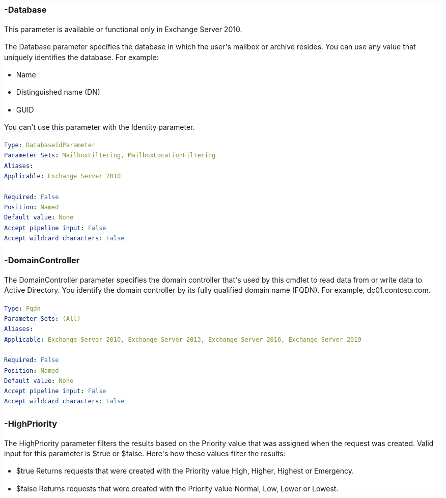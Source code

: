 ### -Database
This parameter is available or functional only in Exchange Server 2010.

The Database parameter specifies the database in which the user's mailbox or archive resides. You can use any value that uniquely identifies the database. For example:

- Name

- Distinguished name (DN)

- GUID

You can't use this parameter with the Identity parameter.

```yaml
Type: DatabaseIdParameter
Parameter Sets: MailboxFiltering, MailboxLocationFiltering
Aliases:
Applicable: Exchange Server 2010

Required: False
Position: Named
Default value: None
Accept pipeline input: False
Accept wildcard characters: False
```

### -DomainController
The DomainController parameter specifies the domain controller that's used by this cmdlet to read data from or write data to Active Directory. You identify the domain controller by its fully qualified domain name (FQDN). For example, dc01.contoso.com.

```yaml
Type: Fqdn
Parameter Sets: (All)
Aliases:
Applicable: Exchange Server 2010, Exchange Server 2013, Exchange Server 2016, Exchange Server 2019

Required: False
Position: Named
Default value: None
Accept pipeline input: False
Accept wildcard characters: False
```

### -HighPriority
The HighPriority parameter filters the results based on the Priority value that was assigned when the request was created. Valid input for this parameter is $true or $false. Here's how these values filter the results:

- $true Returns requests that were created with the Priority value High, Higher, Highest or Emergency.

- $false Returns requests that were created with the Priority value Normal, Low, Lower or Lowest.
